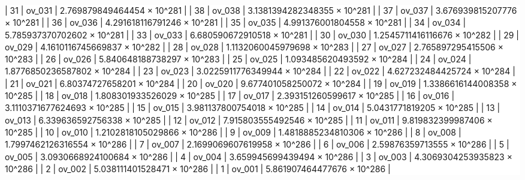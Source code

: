 | 31 | ov_031 | 2.769879849464454 × 10^281 |
| 38 | ov_038 | 3.1381394282348355 × 10^281 |
| 37 | ov_037 | 3.676939815207776 × 10^281 |
| 36 | ov_036 | 4.291618116791246 × 10^281 |
| 35 | ov_035 | 4.991376001804558 × 10^281 |
| 34 | ov_034 | 5.785937370702602 × 10^281 |
| 33 | ov_033 | 6.680590672910518 × 10^281 |
| 30 | ov_030 | 1.2545711416116676 × 10^282 |
| 29 | ov_029 | 4.1610116745669837 × 10^282 |
| 28 | ov_028 | 1.1132060045979698 × 10^283 |
| 27 | ov_027 | 2.765897295415506 × 10^283 |
| 26 | ov_026 | 5.840648188738297 × 10^283 |
| 25 | ov_025 | 1.093485620493592 × 10^284 |
| 24 | ov_024 | 1.8776850236587802 × 10^284 |
| 23 | ov_023 | 3.0225911776349944 × 10^284 |
| 22 | ov_022 | 4.627232484425724 × 10^284 |
| 21 | ov_021 | 6.80374727658201 × 10^284 |
| 20 | ov_020 | 9.677401058250072 × 10^284 |
| 19 | ov_019 | 1.3386616144008358 × 10^285 |
| 18 | ov_018 | 1.808301933526029 × 10^285 |
| 17 | ov_017 | 2.393151260599617 × 10^285 |
| 16 | ov_016 | 3.1110371677624693 × 10^285 |
| 15 | ov_015 | 3.981137800754018 × 10^285 |
| 14 | ov_014 | 5.0431771819205 × 10^285 |
| 13 | ov_013 | 6.339636592756338 × 10^285 |
| 12 | ov_012 | 7.915803555492546 × 10^285 |
| 11 | ov_011 | 9.819832399987406 × 10^285 |
| 10 | ov_010 | 1.2102818105029866 × 10^286 |
| 9 | ov_009 | 1.4818885234810306 × 10^286 |
| 8 | ov_008 | 1.7997462126316554 × 10^286 |
| 7 | ov_007 | 2.1699069607619958 × 10^286 |
| 6 | ov_006 | 2.59876359713555 × 10^286 |
| 5 | ov_005 | 3.0930668924100684 × 10^286 |
| 4 | ov_004 | 3.659945699439494 × 10^286 |
| 3 | ov_003 | 4.3069304253935823 × 10^286 |
| 2 | ov_002 | 5.038111401528471 × 10^286 |
| 1 | ov_001 | 5.861907464477676 × 10^286 |

